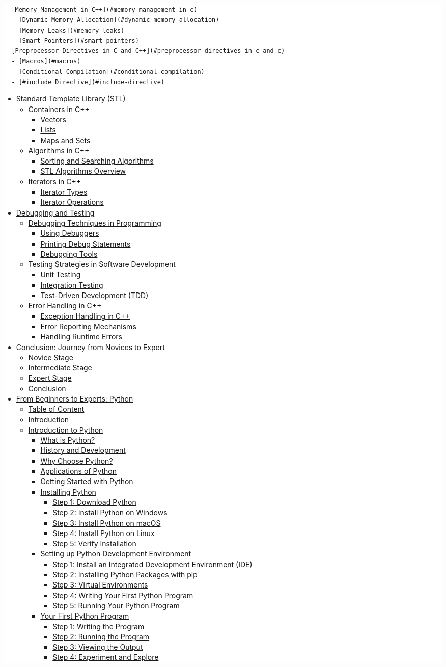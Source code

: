     - [Memory Management in C++](#memory-management-in-c)
      - [Dynamic Memory Allocation](#dynamic-memory-allocation)
      - [Memory Leaks](#memory-leaks)
      - [Smart Pointers](#smart-pointers)
    - [Preprocessor Directives in C and C++](#preprocessor-directives-in-c-and-c)
      - [Macros](#macros)
      - [Conditional Compilation](#conditional-compilation)
      - [#include Directive](#include-directive)
  - [Standard Template Library (STL)](#standard-template-library-stl)
    - [Containers in C++](#containers-in-c)
      - [Vectors](#vectors)
      - [Lists](#lists)
      - [Maps and Sets](#maps-and-sets)
    - [Algorithms in C++](#algorithms-in-c)
      - [Sorting and Searching Algorithms](#sorting-and-searching-algorithms)
      - [STL Algorithms Overview](#stl-algorithms-overview)
    - [Iterators in C++](#iterators-in-c)
      - [Iterator Types](#iterator-types)
      - [Iterator Operations](#iterator-operations)
  - [Debugging and Testing](#debugging-and-testing)
    - [Debugging Techniques in Programming](#debugging-techniques-in-programming)
      - [Using Debuggers](#using-debuggers)
      - [Printing Debug Statements](#printing-debug-statements)
      - [Debugging Tools](#debugging-tools)
    - [Testing Strategies in Software Development](#testing-strategies-in-software-development)
      - [Unit Testing](#unit-testing)
      - [Integration Testing](#integration-testing)
      - [Test-Driven Development (TDD)](#test-driven-development-tdd)
    - [Error Handling in C++](#error-handling-in-c)
      - [Exception Handling in C++](#exception-handling-in-c)
      - [Error Reporting Mechanisms](#error-reporting-mechanisms)
      - [Handling Runtime Errors](#handling-runtime-errors)
  - [Conclusion: Journey from Novices to Expert](#conclusion-journey-from-novices-to-expert-1)
    - [Novice Stage](#novice-stage)
    - [Intermediate Stage](#intermediate-stage)
    - [Expert Stage](#expert-stage)
    - [Conclusion](#conclusion)
- [From Beginners to Experts: Python](#from-beginners-to-experts-python)
  - [Table of Content](#table-of-content-3)
  - [Introduction](#introduction-2)
  - [Introduction to Python](#introduction-to-python)
    - [What is Python?](#what-is-python)
    - [History and Development](#history-and-development)
    - [Why Choose Python?](#why-choose-python)
    - [Applications of Python](#applications-of-python)
    - [Getting Started with Python](#getting-started-with-python)
    - [Installing Python](#installing-python)
      - [Step 1: Download Python](#step-1-download-python)
      - [Step 2: Install Python on Windows](#step-2-install-python-on-windows)
      - [Step 3: Install Python on macOS](#step-3-install-python-on-macos)
      - [Step 4: Install Python on Linux](#step-4-install-python-on-linux)
      - [Step 5: Verify Installation](#step-5-verify-installation)
    - [Setting up Python Development Environment](#setting-up-python-development-environment)
      - [Step 1: Install an Integrated Development Environment (IDE)](#step-1-install-an-integrated-development-environment-ide)
      - [Step 2: Installing Python Packages with pip](#step-2-installing-python-packages-with-pip)
      - [Step 3: Virtual Environments](#step-3-virtual-environments)
      - [Step 4: Writing Your First Python Program](#step-4-writing-your-first-python-program)
      - [Step 5: Running Your Python Program](#step-5-running-your-python-program)
    - [Your First Python Program](#your-first-python-program)
      - [Step 1: Writing the Program](#step-1-writing-the-program)
      - [Step 2: Running the Program](#step-2-running-the-program)
      - [Step 3: Viewing the Output](#step-3-viewing-the-output)
      - [Step 4: Experiment and Explore](#step-4-experiment-and-explore)
